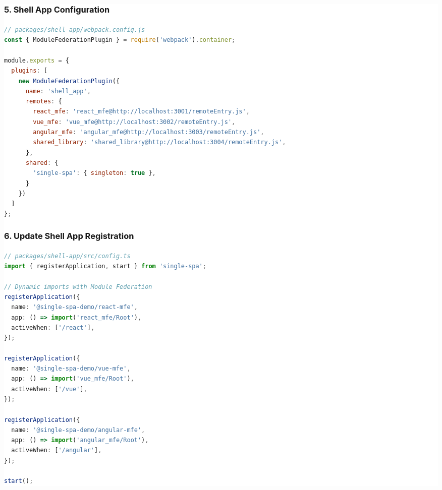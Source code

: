 ### 5. Shell App Configuration

```javascript
// packages/shell-app/webpack.config.js
const { ModuleFederationPlugin } = require('webpack').container;

module.exports = {
  plugins: [
    new ModuleFederationPlugin({
      name: 'shell_app',
      remotes: {
        react_mfe: 'react_mfe@http://localhost:3001/remoteEntry.js',
        vue_mfe: 'vue_mfe@http://localhost:3002/remoteEntry.js',
        angular_mfe: 'angular_mfe@http://localhost:3003/remoteEntry.js',
        shared_library: 'shared_library@http://localhost:3004/remoteEntry.js',
      },
      shared: {
        'single-spa': { singleton: true },
      }
    })
  ]
};
```

### 6. Update Shell App Registration

```typescript
// packages/shell-app/src/config.ts
import { registerApplication, start } from 'single-spa';

// Dynamic imports with Module Federation
registerApplication({
  name: '@single-spa-demo/react-mfe',
  app: () => import('react_mfe/Root'),
  activeWhen: ['/react'],
});

registerApplication({
  name: '@single-spa-demo/vue-mfe',
  app: () => import('vue_mfe/Root'),
  activeWhen: ['/vue'],
});

registerApplication({
  name: '@single-spa-demo/angular-mfe',
  app: () => import('angular_mfe/Root'),
  activeWhen: ['/angular'],
});

start();
```
